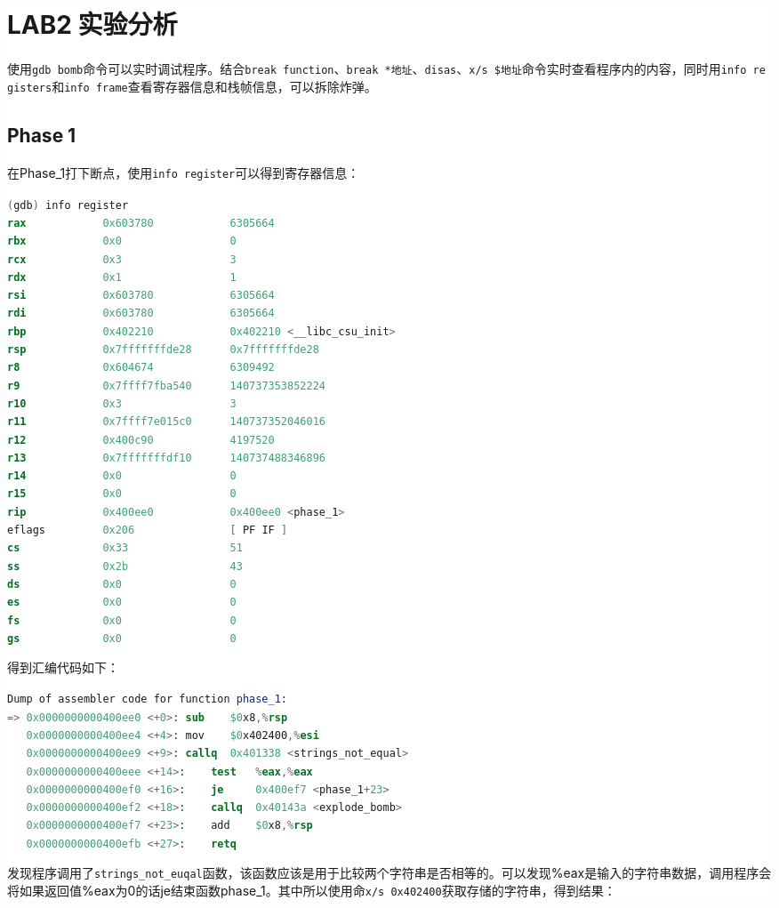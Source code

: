 # LAB2 实验分析

使用`gdb bomb`命令可以实时调试程序。结合`break function`、`break *地址`、`disas`、`x/s $地址`命令实时查看程序内的内容，同时用`info registers`和`info frame`查看寄存器信息和栈帧信息，可以拆除炸弹。

## Phase 1

在Phase_1打下断点，使用`info register`可以得到寄存器信息：
```s
(gdb) info register
rax            0x603780            6305664
rbx            0x0                 0
rcx            0x3                 3
rdx            0x1                 1
rsi            0x603780            6305664
rdi            0x603780            6305664
rbp            0x402210            0x402210 <__libc_csu_init>
rsp            0x7fffffffde28      0x7fffffffde28
r8             0x604674            6309492
r9             0x7ffff7fba540      140737353852224
r10            0x3                 3
r11            0x7ffff7e015c0      140737352046016
r12            0x400c90            4197520
r13            0x7fffffffdf10      140737488346896
r14            0x0                 0
r15            0x0                 0
rip            0x400ee0            0x400ee0 <phase_1>
eflags         0x206               [ PF IF ]
cs             0x33                51
ss             0x2b                43
ds             0x0                 0
es             0x0                 0
fs             0x0                 0
gs             0x0                 0
```

得到汇编代码如下：
```s
Dump of assembler code for function phase_1:
=> 0x0000000000400ee0 <+0>:	sub    $0x8,%rsp
   0x0000000000400ee4 <+4>:	mov    $0x402400,%esi
   0x0000000000400ee9 <+9>:	callq  0x401338 <strings_not_equal>
   0x0000000000400eee <+14>:	test   %eax,%eax
   0x0000000000400ef0 <+16>:	je     0x400ef7 <phase_1+23>
   0x0000000000400ef2 <+18>:	callq  0x40143a <explode_bomb>
   0x0000000000400ef7 <+23>:	add    $0x8,%rsp
   0x0000000000400efb <+27>:	retq
```
发现程序调用了`strings_not_euqal`函数，该函数应该是用于比较两个字符串是否相等的。可以发现%eax是输入的字符串数据，调用程序会将如果返回值%eax为0的话je结束函数phase_1。其中所以使用命`x/s 0x402400`获取存储的字符串，得到结果：
